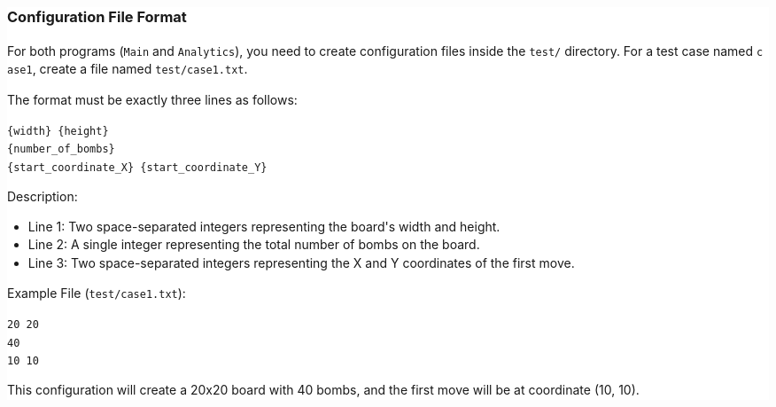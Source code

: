 ### Configuration File Format
For both programs (`Main` and `Analytics`), you need to create configuration files inside the `test/` directory. For a test case named `case1`, create a file named `test/case1.txt`.

The format must be exactly three lines as follows:

```txt
{width} {height}
{number_of_bombs}
{start_coordinate_X} {start_coordinate_Y}
```
Description:
* Line 1: Two space-separated integers representing the board's width and height.
* Line 2: A single integer representing the total number of bombs on the board.
* Line 3: Two space-separated integers representing the X and Y coordinates of the first move.

Example File (```test/case1.txt```):

```bash
20 20
40
10 10
```

This configuration will create a 20x20 board with 40 bombs, and the first move will be at coordinate (10, 10).
